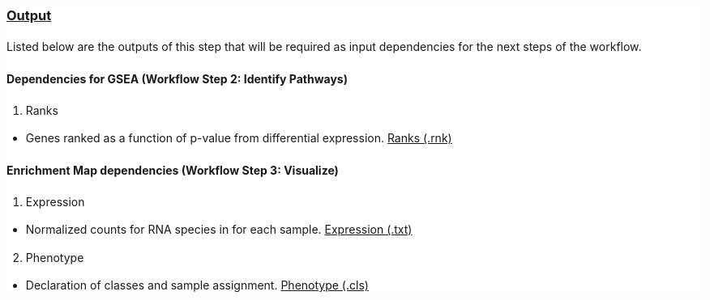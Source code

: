 

### <a href="#output" name="output">Output</a>

Listed below are the outputs of this step that will be required as input dependencies for the next steps of the workflow.

#### Dependencies for GSEA (Workflow Step 2: Identify Pathways)
  1. Ranks
  - Genes ranked as a function of p-value from differential expression.
  <a href="{{ page.data.rank }}" type="button" class="btn btn-success btn-lg btn-block" download><span class="glyphicon glyphicon-download-alt" aria-hidden="true"></span> Ranks (.rnk)</a>

#### Enrichment Map dependencies (Workflow Step 3: Visualize)

  1. Expression
  -  Normalized counts for RNA species in for each sample.
  <a href="{{ page.data.expression }}" type="button" class="btn btn-success btn-lg btn-block" download><span class="glyphicon glyphicon-download-alt" aria-hidden="true"></span> Expression (.txt)</a>
  2. Phenotype
  - Declaration of classes and sample assignment. <a href="{{ page.data.phenotype }}" type="button" class="btn btn-success btn-lg btn-block" download><span class="glyphicon glyphicon-download-alt" aria-hidden="true"></span> Phenotype (.cls)</a>
